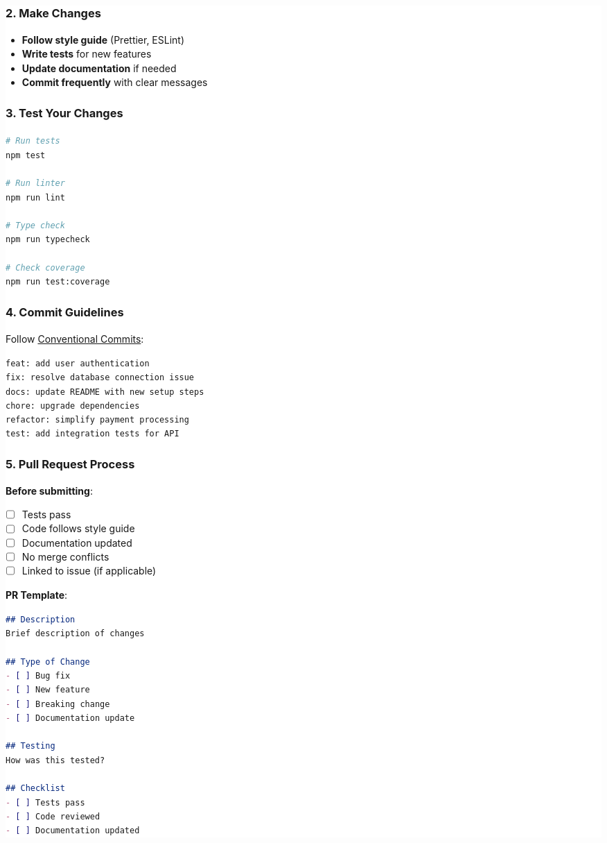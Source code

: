 ### 2. Make Changes

- **Follow style guide** (Prettier, ESLint)
- **Write tests** for new features
- **Update documentation** if needed
- **Commit frequently** with clear messages

### 3. Test Your Changes

```bash
# Run tests
npm test

# Run linter
npm run lint

# Type check
npm run typecheck

# Check coverage
npm run test:coverage
```

### 4. Commit Guidelines

Follow [Conventional Commits](https://www.conventionalcommits.org/):

```
feat: add user authentication
fix: resolve database connection issue
docs: update README with new setup steps
chore: upgrade dependencies
refactor: simplify payment processing
test: add integration tests for API
```

### 5. Pull Request Process

**Before submitting**:
- [ ] Tests pass
- [ ] Code follows style guide
- [ ] Documentation updated
- [ ] No merge conflicts
- [ ] Linked to issue (if applicable)

**PR Template**:
```markdown
## Description
Brief description of changes

## Type of Change
- [ ] Bug fix
- [ ] New feature
- [ ] Breaking change
- [ ] Documentation update

## Testing
How was this tested?

## Checklist
- [ ] Tests pass
- [ ] Code reviewed
- [ ] Documentation updated
```
